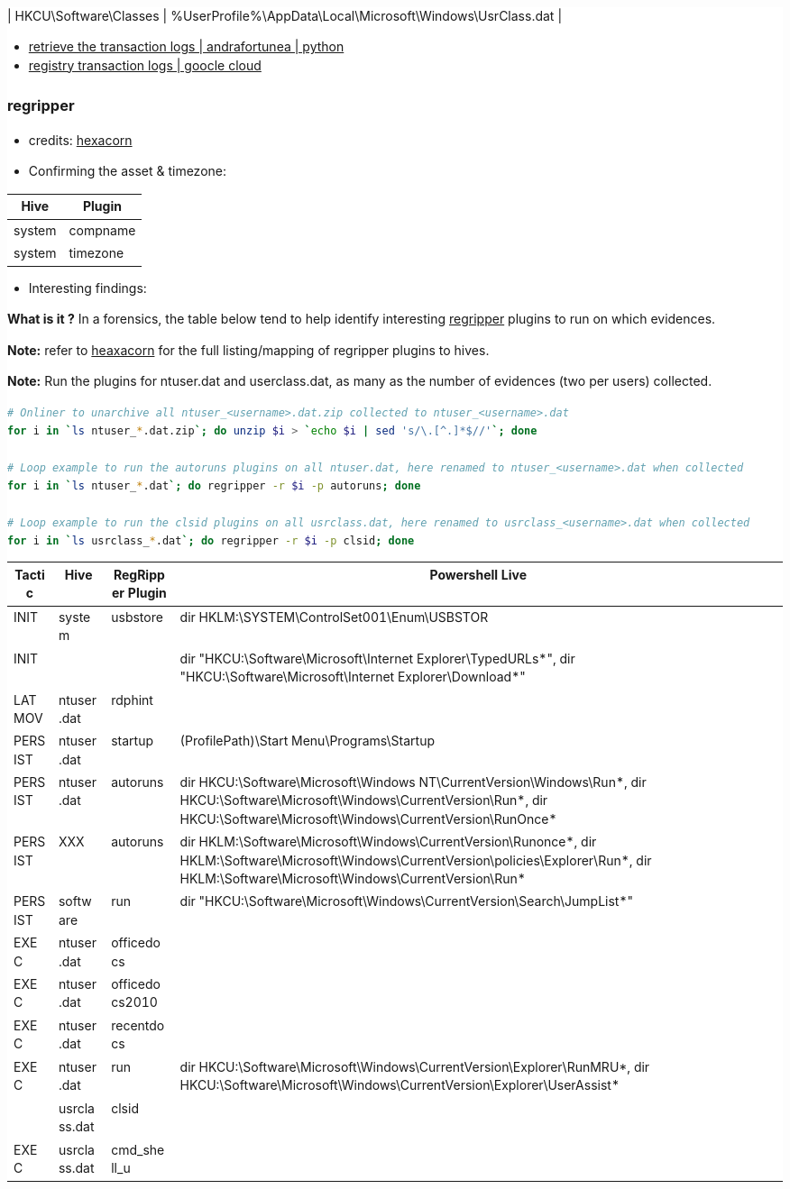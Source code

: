 | HKCU\Software\Classes | %UserProfile%\AppData\Local\Microsoft\Windows\UsrClass.dat |

* [retrieve the transaction logs | andrafortunea | python](https://andreafortuna.org/2021/02/06/windows-registry-transaction-logs-in-forensic-analysis/)
* [registry transaction logs | goocle cloud](https://cloud.google.com/blog/topics/threat-intelligence/digging-up-the-past-windows-registry-forensics-revisited/?hl=en)

### <a name='regripper'></a>regripper

* credits: [hexacorn](https://hexacorn.com/tools/3r.html)

* Confirming the asset & timezone:

| **Hive** | **Plugin** |
|---------------|-------------|
| system | compname |
| system | timezone |

* Interesting findings:

**What is it ?** In a forensics, the table below tend to help identify interesting [regripper](https://github.com/keydet89/RegRipper3.0) plugins to run on which evidences.

**Note:** refer to [heaxacorn](https://hexacorn.com/tools/3r.html) for the full listing/mapping of regripper plugins to hives.

**Note:** Run the plugins for ntuser.dat and userclass.dat, as many as the number of evidences (two per users) collected.
```bash
# Onliner to unarchive all ntuser_<username>.dat.zip collected to ntuser_<username>.dat
for i in `ls ntuser_*.dat.zip`; do unzip $i > `echo $i | sed 's/\.[^.]*$//'`; done 

# Loop example to run the autoruns plugins on all ntuser.dat, here renamed to ntuser_<username>.dat when collected
for i in `ls ntuser_*.dat`; do regripper -r $i -p autoruns; done

# Loop example to run the clsid plugins on all usrclass.dat, here renamed to usrclass_<username>.dat when collected
for i in `ls usrclass_*.dat`; do regripper -r $i -p clsid; done
```

| **Tactic** |  **Hive**  | **RegRipper Plugin** | **Powershell Live** 	|
|------------|------------|----------------------|-------------------------|
| INIT       | system     | usbstore 	         | dir HKLM:\SYSTEM\ControlSet001\Enum\USBSTOR |
| INIT       |            | 		         | dir "HKCU:\Software\Microsoft\Internet Explorer\TypedURLs*", dir "HKCU:\Software\Microsoft\Internet Explorer\Download*" 		        |
| LAT MOV    | ntuser.dat | rdphint 	         | 			|
| PERSIST    | ntuser.dat | startup 	         | (ProfilePath)\Start Menu\Programs\Startup |
| PERSIST    | ntuser.dat | autoruns             | dir HKCU:\Software\Microsoft\Windows NT\CurrentVersion\Windows\Run*, dir HKCU:\Software\Microsoft\Windows\CurrentVersion\Run*, dir HKCU:\Software\Microsoft\Windows\CurrentVersion\RunOnce* 	                                                        |
| PERSIST    | XXX        | autoruns             | dir HKLM:\Software\Microsoft\Windows\CurrentVersion\Runonce*, dir HKLM:\Software\Microsoft\Windows\CurrentVersion\policies\Explorer\Run*, dir HKLM:\Software\Microsoft\Windows\CurrentVersion\Run* 		                                        |
| PERSIST    | software   | run 		 | dir "HKCU:\Software\Microsoft\Windows\CurrentVersion\Search\JumpList*" 			|
| EXEC       | ntuser.dat | officedocs           | 			|
| EXEC       | ntuser.dat | officedocs2010       | 			|
| EXEC       | ntuser.dat | recentdocs           | 			|
| EXEC       | ntuser.dat | run  		 | dir HKCU:\Software\Microsoft\Windows\CurrentVersion\Explorer\RunMRU*, dir HKCU:\Software\Microsoft\Windows\CurrentVersion\Explorer\UserAssist* |
| 	     | usrclass.dat | clsid              | 			|
| EXEC       | usrclass.dat | cmd_shell_u        | 			|